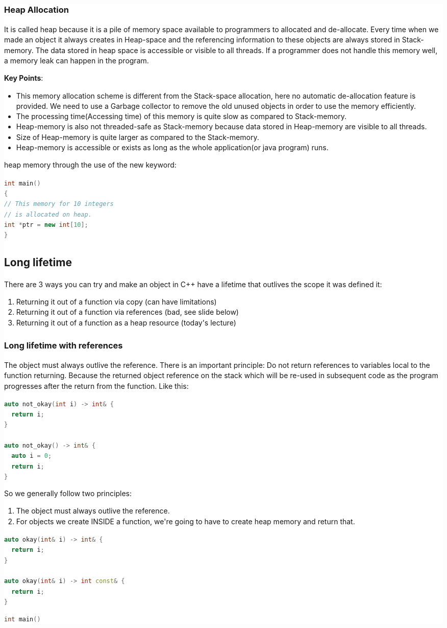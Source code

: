 ### Heap Allocation
It is called heap because it is a pile of memory space available to programmers to allocated and de-allocate. Every time when we made an object it always creates in Heap-space and the referencing information to these objects are always stored in Stack-memory. The data stored in heap space is accessible or visible to all threads. If a programmer does not handle this memory well, a memory leak can happen in the program.

**Key Points**:
- This memory allocation scheme is different from the Stack-space allocation, here no automatic de-allocation feature is provided. We need to use a Garbage collector to remove the old unused objects in order to use the memory efficiently.
- The processing time(Accessing time) of this memory is quite slow as compared to Stack-memory.
- Heap-memory is also not threaded-safe as Stack-memory because data stored in Heap-memory are visible to all threads.
- Size of Heap-memory is quite larger as compared to the Stack-memory.
- Heap-memory is accessible or exists as long as the whole application(or java program) runs.

heap memory through the use of the new keyword:
```c++
int main()
{
// This memory for 10 integers
// is allocated on heap.
int *ptr = new int[10];
}
```

## Long lifetime
There are 3 ways you can try and make an object in C++ have a lifetime that outlives the scope it was defined it:
1. Returning it out of a function via copy (can have limitations)
2. Returning it out of a function via references (bad, see slide below)
3. Returning it out of a function as a heap resource (today's lecture)

### Long lifetime with references
The object must always outlive the reference. There is an important principle: Do not return references to variables local to the function returning. Because the returned object reference on the stack which will be re-used in subsequent code as the program progresses after the return from the function. Like this:
```c++
auto not_okay(int i) -> int& {
  return i;
}

auto not_okay() -> int& {
  auto i = 0;
  return i;
}
```

So we generally follow two principles: 
1. The object must always outlive the reference. 
2. For objects we create INSIDE a function, we're going to have to create heap memory and return that.
```c++
auto okay(int& i) -> int& {
  return i;
}

auto okay(int& i) -> int const& {
  return i;
}
```
```c++
int main()
```